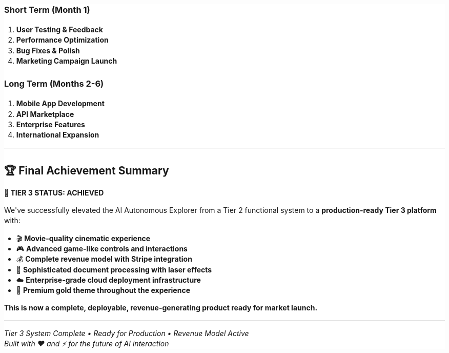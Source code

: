 ### **Short Term (Month 1)**
1. **User Testing & Feedback**
2. **Performance Optimization**
3. **Bug Fixes & Polish**
4. **Marketing Campaign Launch**

### **Long Term (Months 2-6)**
1. **Mobile App Development**
2. **API Marketplace**
3. **Enterprise Features**
4. **International Expansion**

---

## 🏆 **Final Achievement Summary**

**🎯 TIER 3 STATUS: ACHIEVED**

We've successfully elevated the AI Autonomous Explorer from a Tier 2 functional system to a **production-ready Tier 3 platform** with:

- 🎬 **Movie-quality cinematic experience**
- 🎮 **Advanced game-like controls and interactions**
- 💰 **Complete revenue model with Stripe integration**
- 🔬 **Sophisticated document processing with laser effects**
- ☁️ **Enterprise-grade cloud deployment infrastructure**
- 🎨 **Premium gold theme throughout the experience**

**This is now a complete, deployable, revenue-generating product ready for market launch.**

---

*Tier 3 System Complete • Ready for Production • Revenue Model Active*  
*Built with ❤️ and ⚡ for the future of AI interaction*